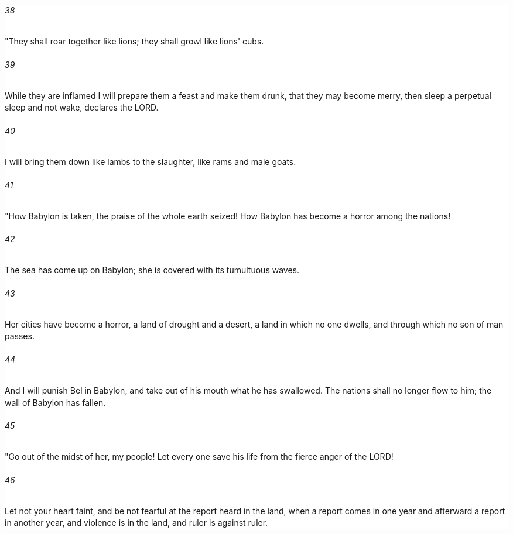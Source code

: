  

###### 38 
"They shall roar together like lions; 
 they shall growl like lions' cubs. 
 
 

###### 39 
While they are inflamed I will prepare them a feast 
 and make them drunk, that they may become merry, 
 then sleep a perpetual sleep 
 and not wake, declares the LORD. 
 
 

###### 40 
I will bring them down like lambs to the slaughter, 
 like rams and male goats.
 
 

###### 41 
"How Babylon is taken, 
 the praise of the whole earth seized! 
 How Babylon has become 
 a horror among the nations! 
 
 

###### 42 
The sea has come up on Babylon; 
 she is covered with its tumultuous waves. 
 
 

###### 43 
Her cities have become a horror, 
 a land of drought and a desert, 
 a land in which no one dwells, 
 and through which no son of man passes. 
 
 

###### 44 
And I will punish Bel in Babylon, 
 and take out of his mouth what he has swallowed. 
 The nations shall no longer flow to him; 
 the wall of Babylon has fallen.
 
 

###### 45 
"Go out of the midst of her, my people! 
 Let every one save his life 
 from the fierce anger of the LORD! 
 
 

###### 46 
Let not your heart faint, and be not fearful 
 at the report heard in the land, 
 when a report comes in one year 
 and afterward a report in another year, 
 and violence is in the land, 
 and ruler is against ruler.
 